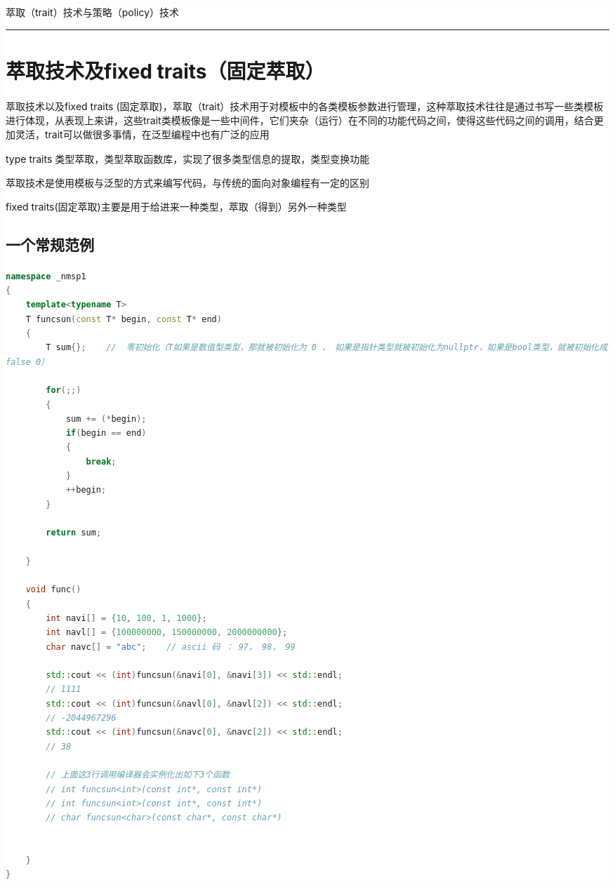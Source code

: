 萃取（trait）技术与策略（policy）技术

------

# 萃取技术及fixed traits（固定萃取）

萃取技术以及fixed traits (固定萃取)，萃取（trait）技术用于对模板中的各类模板参数进行管理，这种萃取技术往往是通过书写一些类模板进行体现，从表现上来讲，这些trait类模板像是一些中间件，它们夹杂（运行）在不同的功能代码之间，使得这些代码之间的调用，结合更加灵活，trait可以做很多事情，在泛型编程中也有广泛的应用

type traits 类型萃取，类型萃取函数库，实现了很多类型信息的提取，类型变换功能

萃取技术是使用模板与泛型的方式来编写代码，与传统的面向对象编程有一定的区别

fixed traits(固定萃取)主要是用于给进来一种类型，萃取（得到）另外一种类型

## 一个常规范例

```c++
namespace _nmsp1
{
    template<typename T>
    T funcsun(const T* begin, const T* end)
    {
        T sum{};    //  零初始化（T如果是数值型类型，那就被初始化为 0 ， 如果是指针类型就被初始化为nullptr，如果是bool类型，就被初始化成false 0）
    
        for(;;)
        {
            sum += (*begin);
            if(begin == end)
            {
                break;
            }
            ++begin;
        }
        
        return sum;
        
    }
    
    void func()
    {
        int navi[] = {10, 100, 1, 1000};
        int navl[] = {100000000, 150000000, 2000000000};
        char navc[] = "abc";    // ascii 码 ： 97， 98， 99
        
        std::cout << (int)funcsun(&navi[0], &navi[3]) << std::endl;
        // 1111
        std::cout << (int)funcsun(&navl[0], &navl[2]) << std::endl;
        // -2044967296
        std::cout << (int)funcsun(&navc[0], &navc[2]) << std::endl;
        // 38
        
        // 上面这3行调用编译器会实例化出如下3个函数
        // int funcsun<int>(const int*, const int*)
        // int funcsun<int>(const int*, const int*)
        // char funcsun<char>(const char*, const char*)
        
        
    }
}
```
